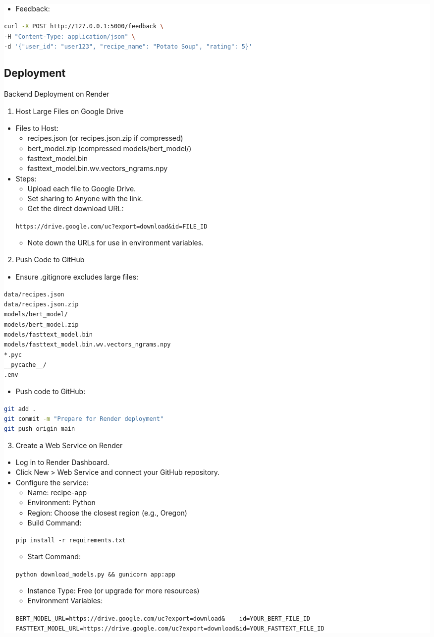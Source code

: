 - Feedback:
```bash
curl -X POST http://127.0.0.1:5000/feedback \
-H "Content-Type: application/json" \
-d '{"user_id": "user123", "recipe_name": "Potato Soup", "rating": 5}'
```

## Deployment
Backend Deployment on Render
1. Host Large Files on Google Drive
- Files to Host:
    - recipes.json (or recipes.json.zip if compressed)
    - bert_model.zip (compressed models/bert_model/)
    - fasttext_model.bin
    - fasttext_model.bin.wv.vectors_ngrams.npy
- Steps:
    - Upload each file to Google Drive.
    - Set sharing to Anyone with the link.
    - Get the direct download URL:
    ```
    https://drive.google.com/uc?export=download&id=FILE_ID
    ```
    - Note down the URLs for use in environment variables.

2. Push Code to GitHub
- Ensure .gitignore excludes large files:
```plain
data/recipes.json
data/recipes.json.zip
models/bert_model/
models/bert_model.zip
models/fasttext_model.bin
models/fasttext_model.bin.wv.vectors_ngrams.npy
*.pyc
__pycache__/
.env
```

- Push code to GitHub:
```bash
git add .
git commit -m "Prepare for Render deployment"
git push origin main
```

3. Create a Web Service on Render
- Log in to Render Dashboard.
- Click New > Web Service and connect your GitHub repository.
- Configure the service:
    - Name: recipe-app
    - Environment: Python
    - Region: Choose the closest region (e.g., Oregon)
    - Build Command:
    ```plain
    pip install -r requirements.txt
    ```
    - Start Command:
    ```plain
    python download_models.py && gunicorn app:app
    ```
    - Instance Type: Free (or upgrade for more resources)
    - Environment Variables:
    ```
    BERT_MODEL_URL=https://drive.google.com/uc?export=download&    id=YOUR_BERT_FILE_ID
    FASTTEXT_MODEL_URL=https://drive.google.com/uc?export=download&id=YOUR_FASTTEXT_FILE_ID
